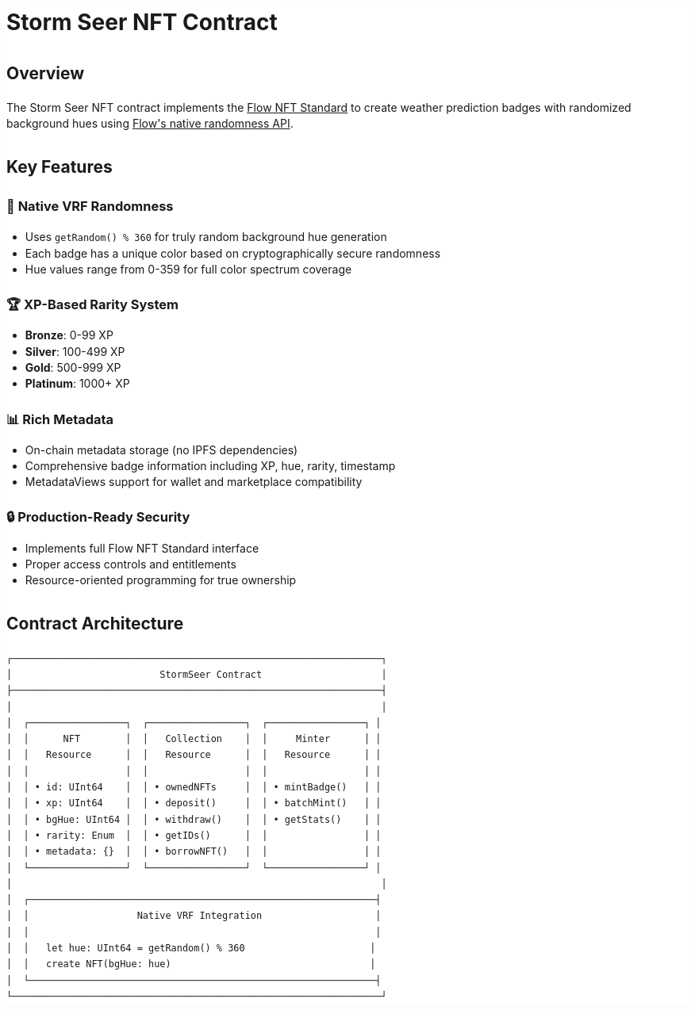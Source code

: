 # Storm Seer NFT Contract

## Overview

The Storm Seer NFT contract implements the [Flow NFT Standard](https://cadence-lang.org/docs/tutorial/non-fungible-tokens-1?utm_source=chatgpt.com) to create weather prediction badges with randomized background hues using [Flow's native randomness API](https://developers.flow.com/build/advanced-concepts/randomness?utm_source=chatgpt.com).

## Key Features

### 🎲 **Native VRF Randomness**
- Uses `getRandom() % 360` for truly random background hue generation
- Each badge has a unique color based on cryptographically secure randomness
- Hue values range from 0-359 for full color spectrum coverage

### 🏆 **XP-Based Rarity System**
- **Bronze**: 0-99 XP
- **Silver**: 100-499 XP  
- **Gold**: 500-999 XP
- **Platinum**: 1000+ XP

### 📊 **Rich Metadata**
- On-chain metadata storage (no IPFS dependencies)
- Comprehensive badge information including XP, hue, rarity, timestamp
- MetadataViews support for wallet and marketplace compatibility

### 🔒 **Production-Ready Security**
- Implements full Flow NFT Standard interface
- Proper access controls and entitlements
- Resource-oriented programming for true ownership

## Contract Architecture

```
┌─────────────────────────────────────────────────────────────────┐
│                          StormSeer Contract                     │
├─────────────────────────────────────────────────────────────────┤
│                                                                 │
│  ┌─────────────────┐  ┌─────────────────┐  ┌─────────────────┐ │
│  │      NFT        │  │   Collection    │  │     Minter      │ │
│  │   Resource      │  │   Resource      │  │   Resource      │ │
│  │                 │  │                 │  │                 │ │
│  │ • id: UInt64    │  │ • ownedNFTs     │  │ • mintBadge()   │ │
│  │ • xp: UInt64    │  │ • deposit()     │  │ • batchMint()   │ │
│  │ • bgHue: UInt64 │  │ • withdraw()    │  │ • getStats()    │ │
│  │ • rarity: Enum  │  │ • getIDs()      │  │                 │ │
│  │ • metadata: {}  │  │ • borrowNFT()   │  │                 │ │
│  └─────────────────┘  └─────────────────┘  └─────────────────┘ │
│                                                                 │
│  ┌─────────────────────────────────────────────────────────────┤
│  │                   Native VRF Integration                    │
│  │                                                             │
│  │   let hue: UInt64 = getRandom() % 360                      │
│  │   create NFT(bgHue: hue)                                   │
│  └─────────────────────────────────────────────────────────────┤
└─────────────────────────────────────────────────────────────────┘
```
